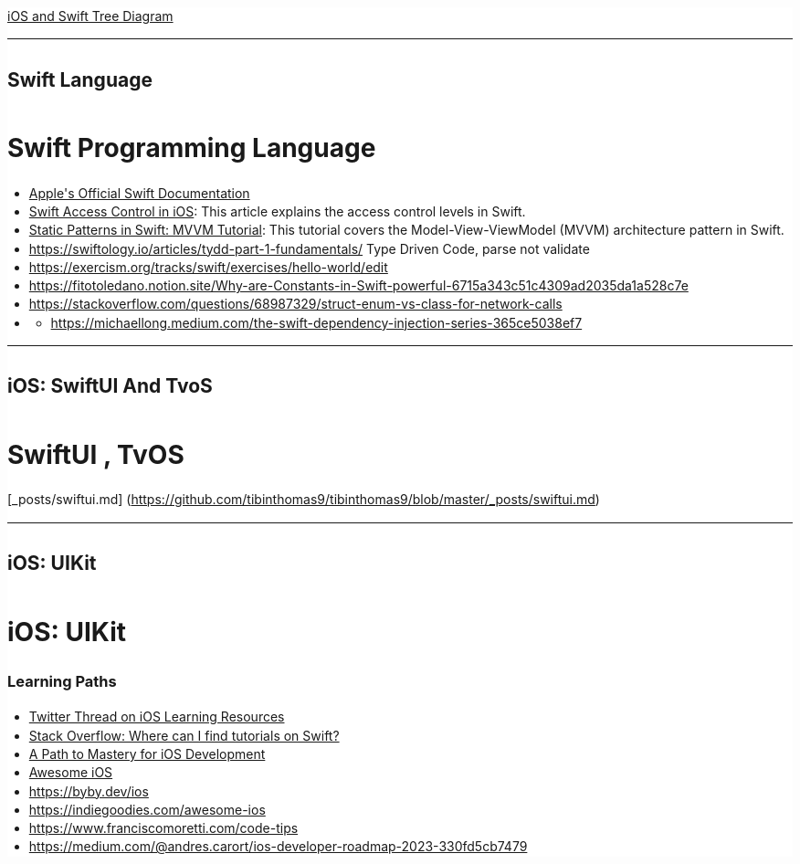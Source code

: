 

  [iOS and Swift Tree Diagram](https://github.com/tibinthomas9/tibinthomas9/blob/master/_posts/SwiftAndiOS-Tree.text)





-------------------------------------------------------------------------------------------------------------------------
Swift Language
-------------------------------------------------------------------------------------------------------------------------

# Swift Programming Language

-   [Apple's Official Swift Documentation](https://developer.apple.com/documentation/swift)
-   [Swift Access Control in iOS](https://medium.com/hash-coding/swift-access-control-ios-dab45a0b79ab): This article explains the access control levels in Swift.
-   [Static Patterns in Swift: MVVM Tutorial](https://www.toptal.com/swift/static-patterns-swift-mvvm-tutorial): This tutorial covers the Model-View-ViewModel (MVVM) architecture pattern in Swift.
-   https://swiftology.io/articles/tydd-part-1-fundamentals/ Type Driven Code, parse not validate
-   https://exercism.org/tracks/swift/exercises/hello-world/edit
-  https://fitotoledano.notion.site/Why-are-Constants-in-Swift-powerful-6715a343c51c4309ad2035da1a528c7e
-  https://stackoverflow.com/questions/68987329/struct-enum-vs-class-for-network-calls
-  - https://michaellong.medium.com/the-swift-dependency-injection-series-365ce5038ef7

-------------------------------------------------------------------------------------------------------------------------
iOS: SwiftUI And TvoS
-------------------------------------------------------------------------------------------------------------------------

# SwiftUI , TvOS
[_posts/swiftui.md]
(https://github.com/tibinthomas9/tibinthomas9/blob/master/_posts/swiftui.md)




-------------------------------------------------------------------------------------------------------------------------
iOS: UIKit
-------------------------------------------------------------------------------------------------------------------------


# iOS: UIKit

### Learning Paths 

-   [Twitter Thread on iOS Learning Resources](https://twitter.com/onmyway133/status/1500863857257975809?s=20&t=eAM-rnE32cuMWGG6P7gikQ)
-   [Stack Overflow: Where can I find tutorials on Swift?](https://stackoverflow.com/q/62119815/8181347)
-   [A Path to Mastery for iOS Development](https://trello.com/b/dOV9dvBu/a-path-to-mastery-for-ios-development)
-   [Awesome iOS](https://github.com/vsouza/awesome-ios#readme)
-    https://byby.dev/ios
-   https://indiegoodies.com/awesome-ios
-   https://www.franciscomoretti.com/code-tips
-   https://medium.com/@andres.carort/ios-developer-roadmap-2023-330fd5cb7479

